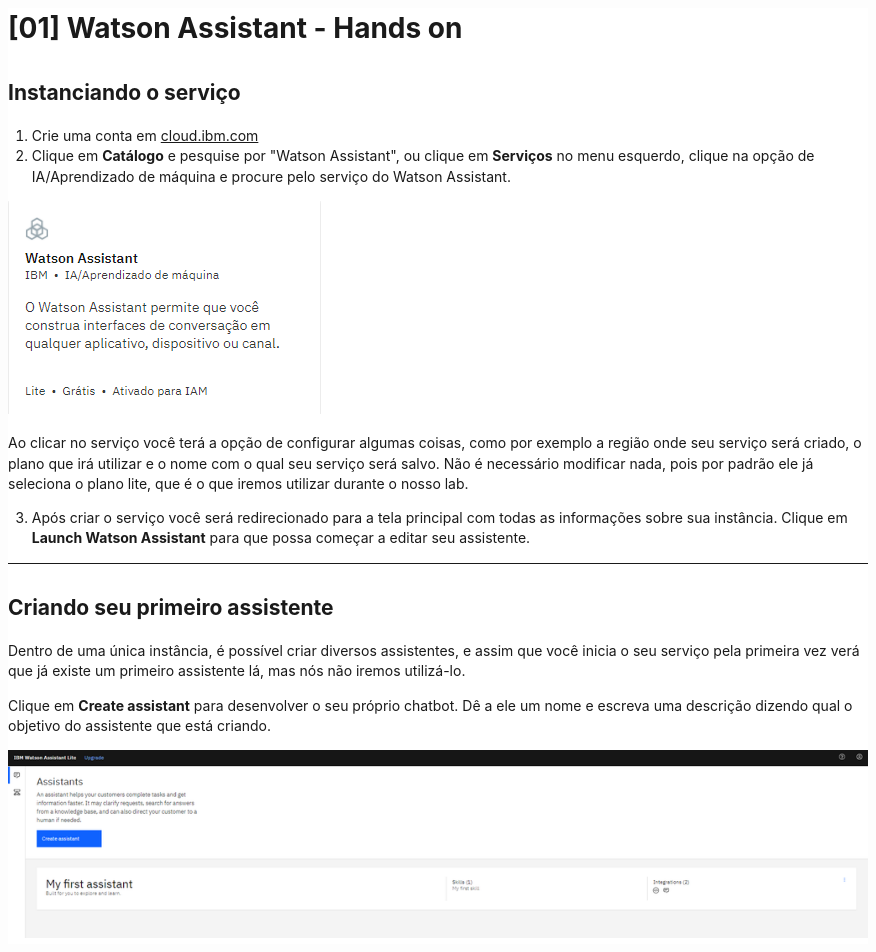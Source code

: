 # [01] Watson Assistant - Hands on

## Instanciando o serviço

1. Crie uma conta em [cloud.ibm.com](http://cloud.ibm.com)
2. Clique em **Catálogo** e pesquise por "Watson Assistant", ou clique em **Serviços** no menu esquerdo, clique na opção de IA/Aprendizado de máquina e procure pelo serviço do Watson Assistant.

![imagens/Untitled.png](imagens/Untitled.png)

Ao clicar no serviço você terá a opção de configurar algumas coisas, como por exemplo a região onde seu serviço será criado, o plano que irá utilizar e o nome com o qual seu serviço será salvo. Não é necessário modificar nada, pois por padrão ele já seleciona o plano lite, que é o que iremos utilizar durante o nosso lab.

3. Após criar o serviço você será redirecionado para a tela principal com todas as informações sobre sua instância. Clique em **Launch Watson Assistant** para que possa começar a editar seu assistente.

---

## Criando seu primeiro assistente

Dentro de uma única instância, é possível criar diversos assistentes, e assim que você inicia o seu serviço pela primeira vez verá que já existe um primeiro assistente lá, mas nós não iremos utilizá-lo.

Clique em **Create assistant** para desenvolver o seu próprio chatbot. Dê a ele um nome e escreva uma descrição dizendo qual o objetivo do assistente que está criando.

![imagens/Untitled%201.png](imagens/Untitled%201.png)
